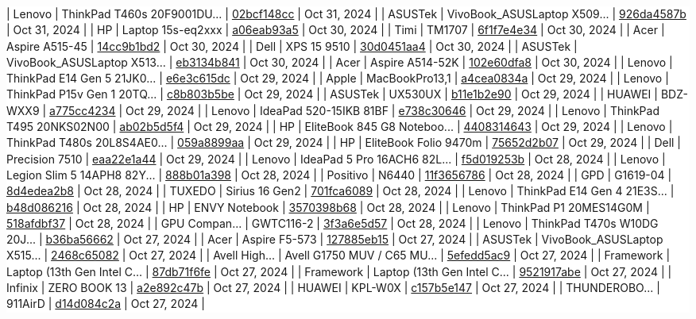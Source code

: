 | Lenovo        | ThinkPad T460s 20F9001DU... | [02bcf148cc](https://linux-hardware.org/?probe=02bcf148cc) | Oct 31, 2024 |
| ASUSTek       | VivoBook_ASUSLaptop X509... | [926da4587b](https://linux-hardware.org/?probe=926da4587b) | Oct 31, 2024 |
| HP            | Laptop 15s-eq2xxx           | [a06eab93a5](https://linux-hardware.org/?probe=a06eab93a5) | Oct 30, 2024 |
| Timi          | TM1707                      | [6f1f7e4e34](https://linux-hardware.org/?probe=6f1f7e4e34) | Oct 30, 2024 |
| Acer          | Aspire A515-45              | [14cc9b1bd2](https://linux-hardware.org/?probe=14cc9b1bd2) | Oct 30, 2024 |
| Dell          | XPS 15 9510                 | [30d0451aa4](https://linux-hardware.org/?probe=30d0451aa4) | Oct 30, 2024 |
| ASUSTek       | VivoBook_ASUSLaptop X513... | [eb3134b841](https://linux-hardware.org/?probe=eb3134b841) | Oct 30, 2024 |
| Acer          | Aspire A514-52K             | [102e60dfa8](https://linux-hardware.org/?probe=102e60dfa8) | Oct 30, 2024 |
| Lenovo        | ThinkPad E14 Gen 5 21JK0... | [e6e3c615dc](https://linux-hardware.org/?probe=e6e3c615dc) | Oct 29, 2024 |
| Apple         | MacBookPro13,1              | [a4cea0834a](https://linux-hardware.org/?probe=a4cea0834a) | Oct 29, 2024 |
| Lenovo        | ThinkPad P15v Gen 1 20TQ... | [c8b803b5be](https://linux-hardware.org/?probe=c8b803b5be) | Oct 29, 2024 |
| ASUSTek       | UX530UX                     | [b11e1b2e90](https://linux-hardware.org/?probe=b11e1b2e90) | Oct 29, 2024 |
| HUAWEI        | BDZ-WXX9                    | [a775cc4234](https://linux-hardware.org/?probe=a775cc4234) | Oct 29, 2024 |
| Lenovo        | IdeaPad 520-15IKB 81BF      | [e738c30646](https://linux-hardware.org/?probe=e738c30646) | Oct 29, 2024 |
| Lenovo        | ThinkPad T495 20NKS02N00    | [ab02b5d5f4](https://linux-hardware.org/?probe=ab02b5d5f4) | Oct 29, 2024 |
| HP            | EliteBook 845 G8 Noteboo... | [4408314643](https://linux-hardware.org/?probe=4408314643) | Oct 29, 2024 |
| Lenovo        | ThinkPad T480s 20L8S4AE0... | [059a8899aa](https://linux-hardware.org/?probe=059a8899aa) | Oct 29, 2024 |
| HP            | EliteBook Folio 9470m       | [75652d2b07](https://linux-hardware.org/?probe=75652d2b07) | Oct 29, 2024 |
| Dell          | Precision 7510              | [eaa22e1a44](https://linux-hardware.org/?probe=eaa22e1a44) | Oct 29, 2024 |
| Lenovo        | IdeaPad 5 Pro 16ACH6 82L... | [f5d019253b](https://linux-hardware.org/?probe=f5d019253b) | Oct 28, 2024 |
| Lenovo        | Legion Slim 5 14APH8 82Y... | [888b01a398](https://linux-hardware.org/?probe=888b01a398) | Oct 28, 2024 |
| Positivo      | N6440                       | [11f3656786](https://linux-hardware.org/?probe=11f3656786) | Oct 28, 2024 |
| GPD           | G1619-04                    | [8d4edea2b8](https://linux-hardware.org/?probe=8d4edea2b8) | Oct 28, 2024 |
| TUXEDO        | Sirius 16 Gen2              | [701fca6089](https://linux-hardware.org/?probe=701fca6089) | Oct 28, 2024 |
| Lenovo        | ThinkPad E14 Gen 4 21E3S... | [b48d086216](https://linux-hardware.org/?probe=b48d086216) | Oct 28, 2024 |
| HP            | ENVY Notebook               | [3570398b68](https://linux-hardware.org/?probe=3570398b68) | Oct 28, 2024 |
| Lenovo        | ThinkPad P1 20MES14G0M      | [518afdbf37](https://linux-hardware.org/?probe=518afdbf37) | Oct 28, 2024 |
| GPU Compan... | GWTC116-2                   | [3f3a6e5d57](https://linux-hardware.org/?probe=3f3a6e5d57) | Oct 28, 2024 |
| Lenovo        | ThinkPad T470s W10DG 20J... | [b36ba56662](https://linux-hardware.org/?probe=b36ba56662) | Oct 27, 2024 |
| Acer          | Aspire F5-573               | [127885eb15](https://linux-hardware.org/?probe=127885eb15) | Oct 27, 2024 |
| ASUSTek       | VivoBook_ASUSLaptop X515... | [2468c65082](https://linux-hardware.org/?probe=2468c65082) | Oct 27, 2024 |
| Avell High... | Avell G1750 MUV / C65 MU... | [5efedd5ac9](https://linux-hardware.org/?probe=5efedd5ac9) | Oct 27, 2024 |
| Framework     | Laptop (13th Gen Intel C... | [87db71f6fe](https://linux-hardware.org/?probe=87db71f6fe) | Oct 27, 2024 |
| Framework     | Laptop (13th Gen Intel C... | [9521917abe](https://linux-hardware.org/?probe=9521917abe) | Oct 27, 2024 |
| Infinix       | ZERO BOOK 13                | [a2e892c47b](https://linux-hardware.org/?probe=a2e892c47b) | Oct 27, 2024 |
| HUAWEI        | KPL-W0X                     | [c157b5e147](https://linux-hardware.org/?probe=c157b5e147) | Oct 27, 2024 |
| THUNDEROBO... | 911AirD                     | [d14d084c2a](https://linux-hardware.org/?probe=d14d084c2a) | Oct 27, 2024 |